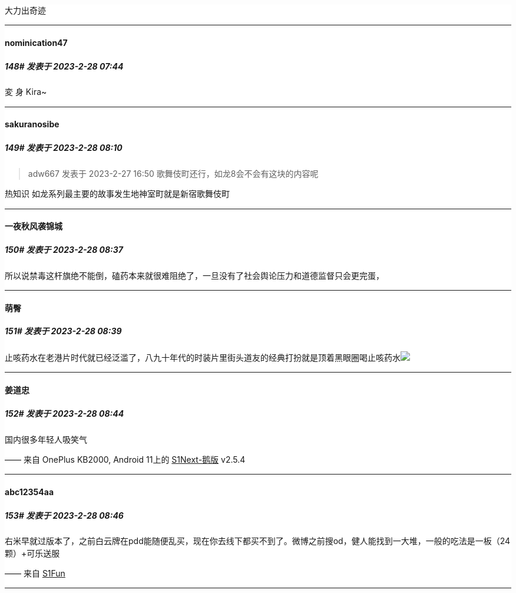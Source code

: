 大力出奇迹


*****

####  nominication47  
##### 148#       发表于 2023-2-28 07:44

変 身 Kira~


*****

####  sakuranosibe  
##### 149#       发表于 2023-2-28 08:10

<blockquote>adw667 发表于 2023-2-27 16:50
歌舞伎町还行，如龙8会不会有这块的内容呢</blockquote>
热知识 如龙系列最主要的故事发生地神室町就是新宿歌舞伎町


*****

####  一夜秋风袭锦城  
##### 150#       发表于 2023-2-28 08:37

所以说禁毒这杆旗绝不能倒，磕药本来就很难阻绝了，一旦没有了社会舆论压力和道德监督只会更完蛋，


*****

####  萌臀  
##### 151#       发表于 2023-2-28 08:39

止咳药水在老港片时代就已经泛滥了，八九十年代的时装片里街头道友的经典打扮就是顶着黑眼圈喝止咳药水<img src="https://static.saraba1st.com/image/smiley/face2017/043.png" referrerpolicy="no-referrer">


*****

####  姜道忠  
##### 152#       发表于 2023-2-28 08:44

国内很多年轻人吸笑气

—— 来自 OnePlus KB2000, Android 11上的 [S1Next-鹅版](https://github.com/ykrank/S1-Next/releases) v2.5.4

*****

####  abc12354aa  
##### 153#       发表于 2023-2-28 08:46

右米早就过版本了，之前白云牌在pdd能随便乱买，现在你去线下都买不到了。微博之前搜od，健人能找到一大堆，一般的吃法是一板（24颗）+可乐送服

—— 来自 [S1Fun](https://s1fun.koalcat.com)


*****
